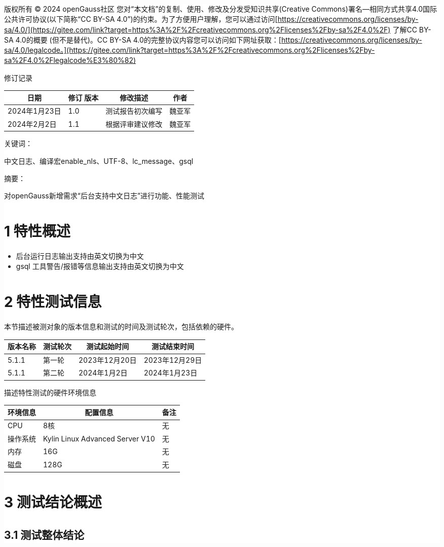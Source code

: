 版权所有 © 2024 openGauss社区 您对“本文档”的复制、使用、修改及分发受知识共享(Creative Commons)署名—相同方式共享4.0国际公共许可协议(以下简称“CC BY-SA 4.0”)的约束。为了方便用户理解，您可以通过访问[https://creativecommons.org/licenses/by-sa/4.0/](https://gitee.com/link?target=https%3A%2F%2Fcreativecommons.org%2Flicenses%2Fby-sa%2F4.0%2F) 了解CC BY-SA 4.0的概要 (但不是替代)。CC BY-SA 4.0的完整协议内容您可以访问如下网址获取：[https://creativecommons.org/licenses/by-sa/4.0/legalcode。](https://gitee.com/link?target=https%3A%2F%2Fcreativecommons.org%2Flicenses%2Fby-sa%2F4.0%2Flegalcode%E3%80%82)

修订记录

| 日期          | 修订   版本 | 修改描述         | 作者   |
| ------------- | ----------- | ---------------- | ------ |
| 2024年1月23日 | 1.0         | 测试报告初次编写 | 魏亚军 |
| 2024年2月2日  | 1.1         | 根据评审建议修改 | 魏亚军 |

 关键词： 

 中文日志、编译宏enable_nls、UTF-8、lc_message、gsql

摘要：

 对openGauss新增需求“后台支持中文日志”进行功能、性能测试

# 1     特性概述

- 后台运行日志输出支持由英文切换为中文
- gsql 工具警告/报错等信息输出支持由英文切换为中文

# 2     特性测试信息 

本节描述被测对象的版本信息和测试的时间及测试轮次，包括依赖的硬件。

| 版本名称 | 测试轮次 | 测试起始时间   | 测试结束时间   |
| -------- | -------- | -------------- | -------------- |
| 5.1.1    | 第一轮   | 2023年12月20日 | 2023年12月29日 |
| 5.1.1    | 第二轮   | 2024年1月2日   | 2024年1月23日  |

描述特性测试的硬件环境信息

| 环境信息 | 配置信息                        | 备注 |
| -------- | ------------------------------- | ---- |
| CPU      | 8核                             | 无   |
| 操作系统 | Kylin Linux Advanced Server V10 | 无   |
| 内存     | 16G                             | 无   |
| 磁盘     | 128G                            | 无   |

# 3     测试结论概述

## 3.1   测试整体结论
